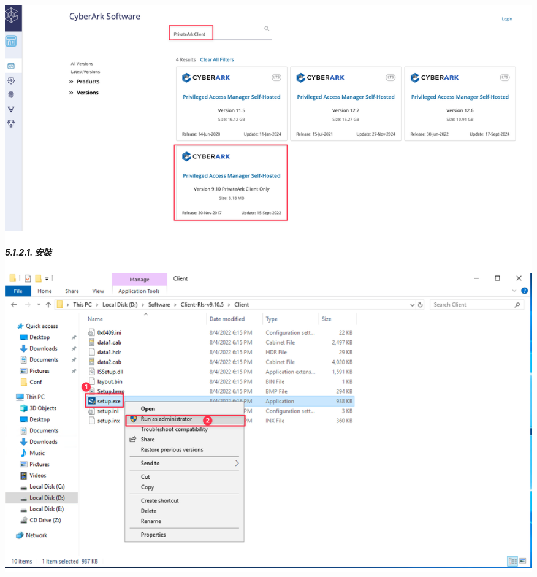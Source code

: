 ![Cyberark Marketplace](images/img-25.png)

##### 5.1.2.1. 安裝

![Run as administrator](images/img-26.png)
